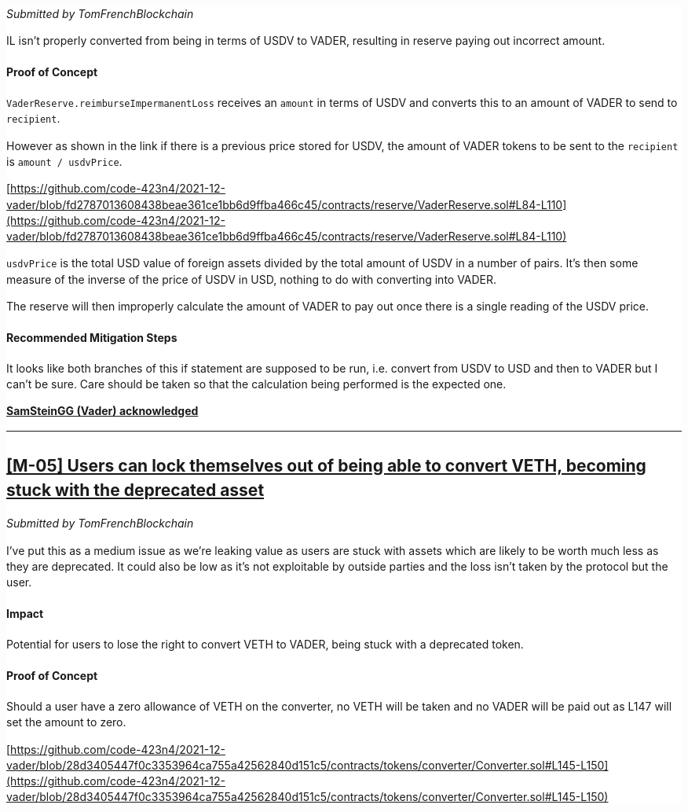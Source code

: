 _Submitted by TomFrenchBlockchain_

IL isn’t properly converted from being in terms of USDV to VADER, resulting in reserve paying out incorrect amount.

#### [](#proof-of-concept-15)Proof of Concept

`VaderReserve.reimburseImpermanentLoss` receives an `amount` in terms of USDV and converts this to an amount of VADER to send to `recipient`.

However as shown in the link if there is a previous price stored for USDV, the amount of VADER tokens to be sent to the `recipient` is `amount / usdvPrice`.

[https://github.com/code-423n4/2021-12-vader/blob/fd2787013608438beae361ce1bb6d9ffba466c45/contracts/reserve/VaderReserve.sol#L84-L110](https://github.com/code-423n4/2021-12-vader/blob/fd2787013608438beae361ce1bb6d9ffba466c45/contracts/reserve/VaderReserve.sol#L84-L110)

`usdvPrice` is the total USD value of foreign assets divided by the total amount of USDV in a number of pairs. It’s then some measure of the inverse of the price of USDV in USD, nothing to do with converting into VADER.

The reserve will then improperly calculate the amount of VADER to pay out once there is a single reading of the USDV price.

#### [](#recommended-mitigation-steps-16)Recommended Mitigation Steps

It looks like both branches of this if statement are supposed to be run, i.e. convert from USDV to USD and then to VADER but I can’t be sure. Care should be taken so that the calculation being performed is the expected one.

**[SamSteinGG (Vader) acknowledged](https://github.com/code-423n4/2021-12-vader-findings/issues/7)**

* * *

[](#m-05-users-can-lock-themselves-out-of-being-able-to-convert-veth-becoming-stuck-with-the-deprecated-asset)[\[M-05\] Users can lock themselves out of being able to convert VETH, becoming stuck with the deprecated asset](https://github.com/code-423n4/2021-12-vader-findings/issues/97)
----------------------------------------------------------------------------------------------------------------------------------------------------------------------------------------------------------------------------------------------------------------------------------------------

_Submitted by TomFrenchBlockchain_

I’ve put this as a medium issue as we’re leaking value as users are stuck with assets which are likely to be worth much less as they are deprecated. It could also be low as it’s not exploitable by outside parties and the loss isn’t taken by the protocol but the user.

#### [](#impact-3)Impact

Potential for users to lose the right to convert VETH to VADER, being stuck with a deprecated token.

#### [](#proof-of-concept-16)Proof of Concept

Should a user have a zero allowance of VETH on the converter, no VETH will be taken and no VADER will be paid out as L147 will set the amount to zero.

[https://github.com/code-423n4/2021-12-vader/blob/28d3405447f0c3353964ca755a42562840d151c5/contracts/tokens/converter/Converter.sol#L145-L150](https://github.com/code-423n4/2021-12-vader/blob/28d3405447f0c3353964ca755a42562840d151c5/contracts/tokens/converter/Converter.sol#L145-L150)
